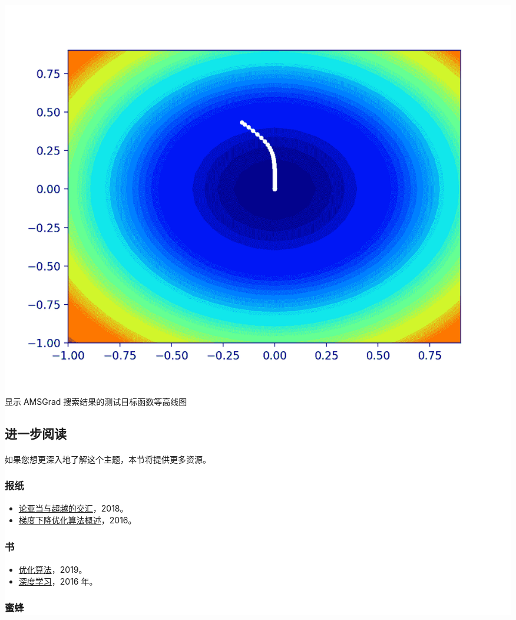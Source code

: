 ![Contour Plot of the Test Objective Function With AMSGrad Search Results Shown](img/ce1b2d26756d53692af41a6973ed9dfc.png)

显示 AMSGrad 搜索结果的测试目标函数等高线图

## 进一步阅读

如果您想更深入地了解这个主题，本节将提供更多资源。

### 报纸

*   [论亚当与超越的交汇](https://openreview.net/forum?id=ryQu7f-RZ)，2018。
*   [梯度下降优化算法概述](https://arxiv.org/abs/1609.04747)，2016。

### 书

*   [优化算法](https://amzn.to/39KZSQn)，2019。
*   [深度学习](https://amzn.to/3qSk3C2)，2016 年。

### 蜜蜂
